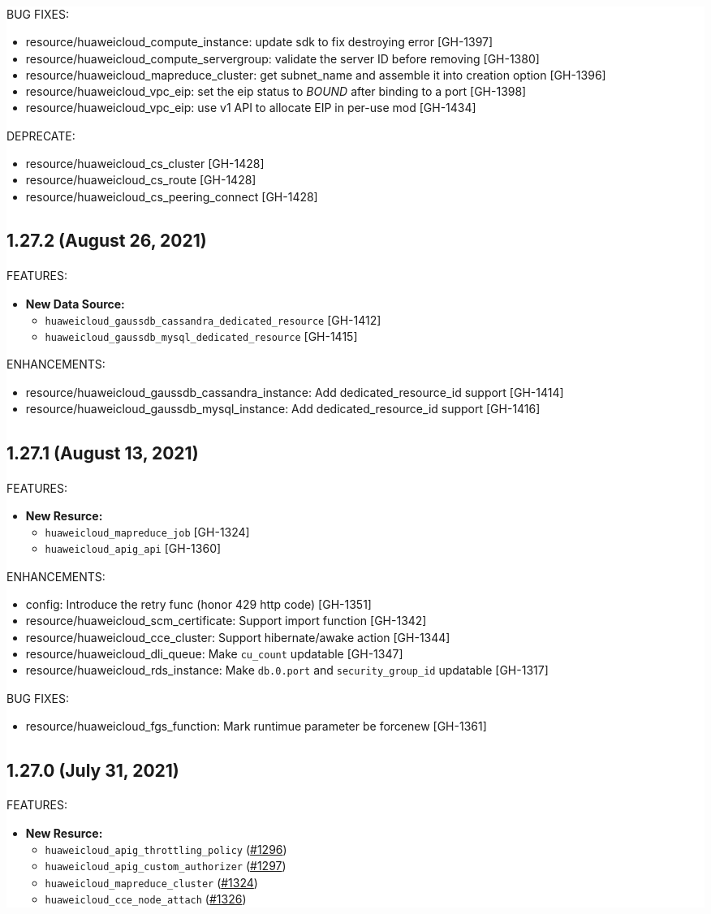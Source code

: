 BUG FIXES:

* resource/huaweicloud_compute_instance: update sdk to fix destroying error [GH-1397]
* resource/huaweicloud_compute_servergroup: validate the server ID before removing [GH-1380]
* resource/huaweicloud_mapreduce_cluster: get subnet_name and assemble it into creation option [GH-1396]
* resource/huaweicloud_vpc_eip: set the eip status to *BOUND* after binding to a port [GH-1398]
* resource/huaweicloud_vpc_eip: use v1 API to allocate EIP in per-use mod [GH-1434]

DEPRECATE:

* resource/huaweicloud_cs_cluster [GH-1428]
* resource/huaweicloud_cs_route [GH-1428]
* resource/huaweicloud_cs_peering_connect [GH-1428]

## 1.27.2 (August 26, 2021)

FEATURES:

* **New Data Source:**
  + `huaweicloud_gaussdb_cassandra_dedicated_resource` [GH-1412]
  + `huaweicloud_gaussdb_mysql_dedicated_resource` [GH-1415]

ENHANCEMENTS:

* resource/huaweicloud_gaussdb_cassandra_instance: Add dedicated_resource_id support [GH-1414]
* resource/huaweicloud_gaussdb_mysql_instance: Add dedicated_resource_id support [GH-1416]

## 1.27.1 (August 13, 2021)

FEATURES:

* **New Resurce:**
  + `huaweicloud_mapreduce_job` [GH-1324]
  + `huaweicloud_apig_api` [GH-1360]

ENHANCEMENTS:

* config: Introduce the retry func (honor 429 http code) [GH-1351]
* resource/huaweicloud_scm_certificate: Support import function [GH-1342]
* resource/huaweicloud_cce_cluster: Support hibernate/awake action [GH-1344]
* resource/huaweicloud_dli_queue: Make `cu_count` updatable [GH-1347]
* resource/huaweicloud_rds_instance: Make `db.0.port` and `security_group_id` updatable [GH-1317]

BUG FIXES:

* resource/huaweicloud_fgs_function: Mark runtimue parameter be forcenew [GH-1361]

## 1.27.0 (July 31, 2021)

FEATURES:

* **New Resurce:**
  + `huaweicloud_apig_throttling_policy` ([#1296](https://github.com/huaweicloud/terraform-provider-huaweicloud/pull/1296))
  + `huaweicloud_apig_custom_authorizer` ([#1297](https://github.com/huaweicloud/terraform-provider-huaweicloud/pull/1297))
  + `huaweicloud_mapreduce_cluster` ([#1324](https://github.com/huaweicloud/terraform-provider-huaweicloud/pull/1324))
  + `huaweicloud_cce_node_attach` ([#1326](https://github.com/huaweicloud/terraform-provider-huaweicloud/pull/1326))

